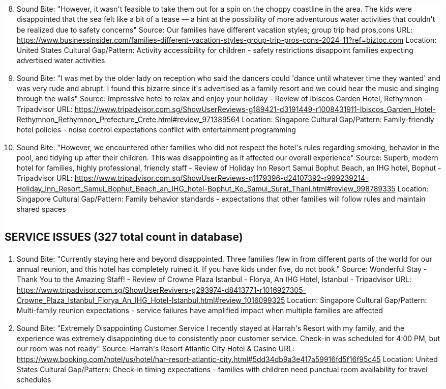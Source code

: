 8. Sound Bite: "However, it wasn't feasible to take them out for a spin on the choppy coastline in the area. The kids were disappointed that the sea felt like a bit of a tease — a hint at the possibility of more adventurous water activities that couldn't be realized due to safety concerns"
   Source: Our families have different vacation styles; group trip had pros,cons
   URL: https://www.businessinsider.com/families-different-vacation-styles-group-trip-pros-cons-2024-11?ref=biztoc.com
   Location: United States
   Cultural Gap/Pattern: Activity accessibility for children - safety restrictions disappoint families expecting advertised water activities

9. Sound Bite: "I was met by the older lady on reception who said the dancers could 'dance until whatever time they wanted' and was very rude and abrupt. I found this bizarre since it's advertised as a family resort and we could hear the music and singing through the walls"
   Source: Impressive hotel to relax and enjoy your holiday - Review of Ibiscos Garden Hotel, Rethymnon - Tripadvisor
   URL: https://www.tripadvisor.com.sg/ShowUserReviews-g189421-d3191449-r1008431911-Ibiscos_Garden_Hotel-Rethymnon_Rethymnon_Prefecture_Crete.html#review_971389564
   Location: Singapore
   Cultural Gap/Pattern: Family-friendly hotel policies - noise control expectations conflict with entertainment programming

10. Sound Bite: "However, we encountered other families who did not respect the hotel's rules regarding smoking, behavior in the pool, and tidying up after their children. This was disappointing as it affected our overall experience"
    Source: Superb, modern hotel for families, highly professional, friendly staff - Review of Holiday Inn Resort Samui Bophut Beach, an IHG hotel, Bophut - Tripadvisor
    URL: https://www.tripadvisor.com.sg/ShowUserReviews-g1179396-d24107392-r999239214-Holiday_Inn_Resort_Samui_Bophut_Beach_an_IHG_hotel-Bophut_Ko_Samui_Surat_Thani.html#review_998789335
    Location: Singapore
    Cultural Gap/Pattern: Family behavior standards - expectations that other families will follow rules and maintain shared spaces

## SERVICE ISSUES (327 total count in database)

1. Sound Bite: "Currently staying here and beyond disappointed. Three families flew in from different parts of the world for our annual reunion, and this hotel has completely ruined it. If you have kids under five, do not book."
   Source: Wonderful Stay - Thank You to the Amazing Staff! - Review of Crowne Plaza Istanbul - Florya, An IHG Hotel, Istanbul - Tripadvisor
   URL: https://www.tripadvisor.com.sg/ShowUserRevivers-g293974-d8413771-r1016927305-Crowne_Plaza_Istanbul_Florya_An_IHG_Hotel-Istanbul.html#review_1016099325
   Location: Singapore
   Cultural Gap/Pattern: Multi-family reunion expectations - service failures have amplified impact when multiple families are affected

2. Sound Bite: "Extremely Disappointing Customer Service I recently stayed at Harrah's Resort with my family, and the experience was extremely disappointing due to consistently poor customer service. Check-in was scheduled for 4:00 PM, but our room was not ready"
   Source: Harrah's Resort Atlantic City Hotel & Casino
   URL: https://www.booking.com/hotel/us/hotel/har-resort-atlantic-city.html#5dd34db9a3e417a59916fd5f16f95c45
   Location: United States
   Cultural Gap/Pattern: Check-in timing expectations - families with children need punctual room availability for travel schedules
